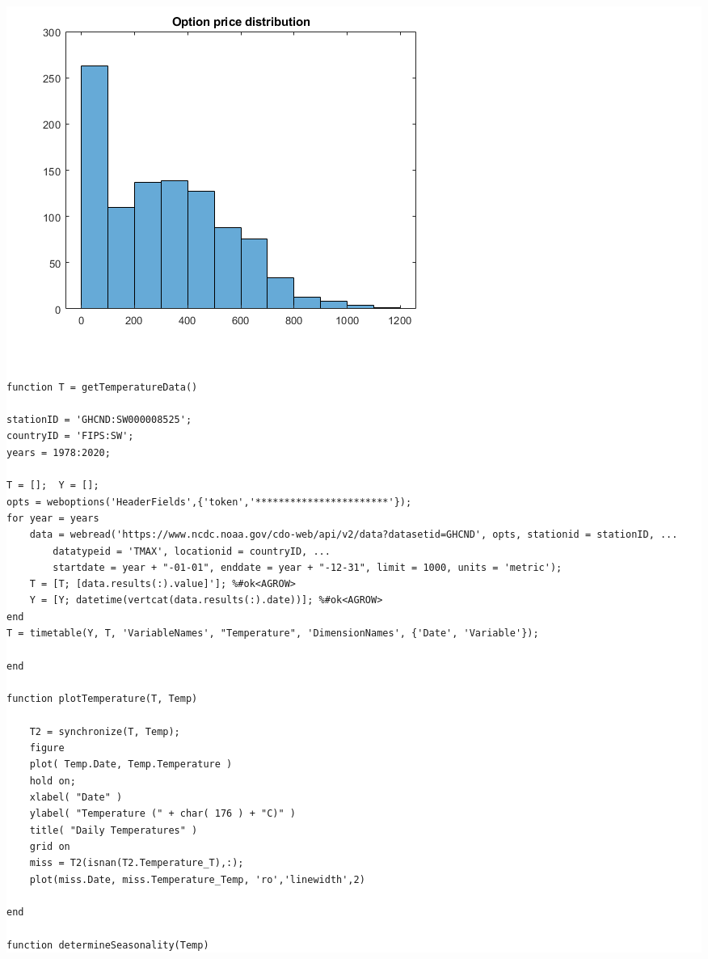 ![figure_6.png](PricingWeatherDerivatives_images/figure_6.png)


```matlab:Code

function T = getTemperatureData()

stationID = 'GHCND:SW000008525';
countryID = 'FIPS:SW';
years = 1978:2020;

T = [];  Y = [];
opts = weboptions('HeaderFields',{'token','***********************'});
for year = years
    data = webread('https://www.ncdc.noaa.gov/cdo-web/api/v2/data?datasetid=GHCND', opts, stationid = stationID, ...
        datatypeid = 'TMAX', locationid = countryID, ...
        startdate = year + "-01-01", enddate = year + "-12-31", limit = 1000, units = 'metric');
    T = [T; [data.results(:).value]']; %#ok<AGROW> 
    Y = [Y; datetime(vertcat(data.results(:).date))]; %#ok<AGROW> 
end
T = timetable(Y, T, 'VariableNames', "Temperature", 'DimensionNames', {'Date', 'Variable'});

end

function plotTemperature(T, Temp)

    T2 = synchronize(T, Temp);
    figure
    plot( Temp.Date, Temp.Temperature )
    hold on;
    xlabel( "Date" )
    ylabel( "Temperature (" + char( 176 ) + "C)" )
    title( "Daily Temperatures" )
    grid on
    miss = T2(isnan(T2.Temperature_T),:);
    plot(miss.Date, miss.Temperature_Temp, 'ro','linewidth',2)

end

function determineSeasonality(Temp)

```
